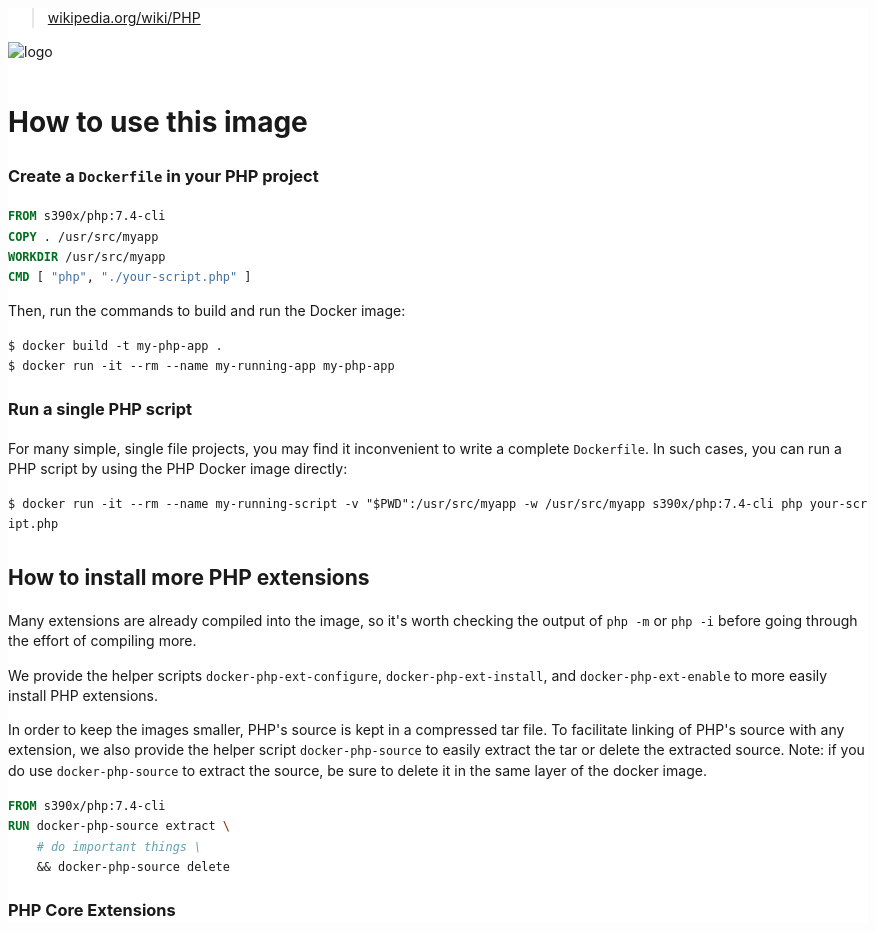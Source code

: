 > [wikipedia.org/wiki/PHP](https://en.wikipedia.org/wiki/PHP)

![logo](https://raw.githubusercontent.com/docker-library/docs/01c12653951b2fe592c1f93a13b4e289ada0e3a1/php/logo.png)

# How to use this image

### Create a `Dockerfile` in your PHP project

```dockerfile
FROM s390x/php:7.4-cli
COPY . /usr/src/myapp
WORKDIR /usr/src/myapp
CMD [ "php", "./your-script.php" ]
```

Then, run the commands to build and run the Docker image:

```console
$ docker build -t my-php-app .
$ docker run -it --rm --name my-running-app my-php-app
```

### Run a single PHP script

For many simple, single file projects, you may find it inconvenient to write a complete `Dockerfile`. In such cases, you can run a PHP script by using the PHP Docker image directly:

```console
$ docker run -it --rm --name my-running-script -v "$PWD":/usr/src/myapp -w /usr/src/myapp s390x/php:7.4-cli php your-script.php
```

## How to install more PHP extensions

Many extensions are already compiled into the image, so it's worth checking the output of `php -m` or `php -i` before going through the effort of compiling more.

We provide the helper scripts `docker-php-ext-configure`, `docker-php-ext-install`, and `docker-php-ext-enable` to more easily install PHP extensions.

In order to keep the images smaller, PHP's source is kept in a compressed tar file. To facilitate linking of PHP's source with any extension, we also provide the helper script `docker-php-source` to easily extract the tar or delete the extracted source. Note: if you do use `docker-php-source` to extract the source, be sure to delete it in the same layer of the docker image.

```Dockerfile
FROM s390x/php:7.4-cli
RUN docker-php-source extract \
	# do important things \
	&& docker-php-source delete
```

### PHP Core Extensions
